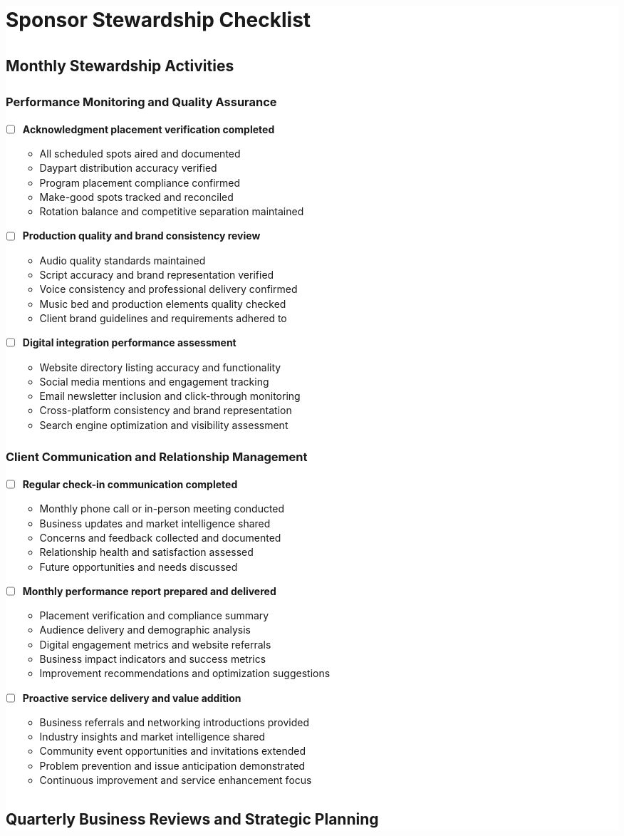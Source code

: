 # Sponsor Stewardship Checklist

## Monthly Stewardship Activities

### Performance Monitoring and Quality Assurance
- [ ] **Acknowledgment placement verification completed**
  - All scheduled spots aired and documented
  - Daypart distribution accuracy verified
  - Program placement compliance confirmed
  - Make-good spots tracked and reconciled
  - Rotation balance and competitive separation maintained

- [ ] **Production quality and brand consistency review**
  - Audio quality standards maintained
  - Script accuracy and brand representation verified
  - Voice consistency and professional delivery confirmed
  - Music bed and production elements quality checked
  - Client brand guidelines and requirements adhered to

- [ ] **Digital integration performance assessment**
  - Website directory listing accuracy and functionality
  - Social media mentions and engagement tracking
  - Email newsletter inclusion and click-through monitoring
  - Cross-platform consistency and brand representation
  - Search engine optimization and visibility assessment

### Client Communication and Relationship Management
- [ ] **Regular check-in communication completed**
  - Monthly phone call or in-person meeting conducted
  - Business updates and market intelligence shared
  - Concerns and feedback collected and documented
  - Relationship health and satisfaction assessed
  - Future opportunities and needs discussed

- [ ] **Monthly performance report prepared and delivered**
  - Placement verification and compliance summary
  - Audience delivery and demographic analysis
  - Digital engagement metrics and website referrals
  - Business impact indicators and success metrics
  - Improvement recommendations and optimization suggestions

- [ ] **Proactive service delivery and value addition**
  - Business referrals and networking introductions provided
  - Industry insights and market intelligence shared
  - Community event opportunities and invitations extended
  - Problem prevention and issue anticipation demonstrated
  - Continuous improvement and service enhancement focus

## Quarterly Business Reviews and Strategic Planning
